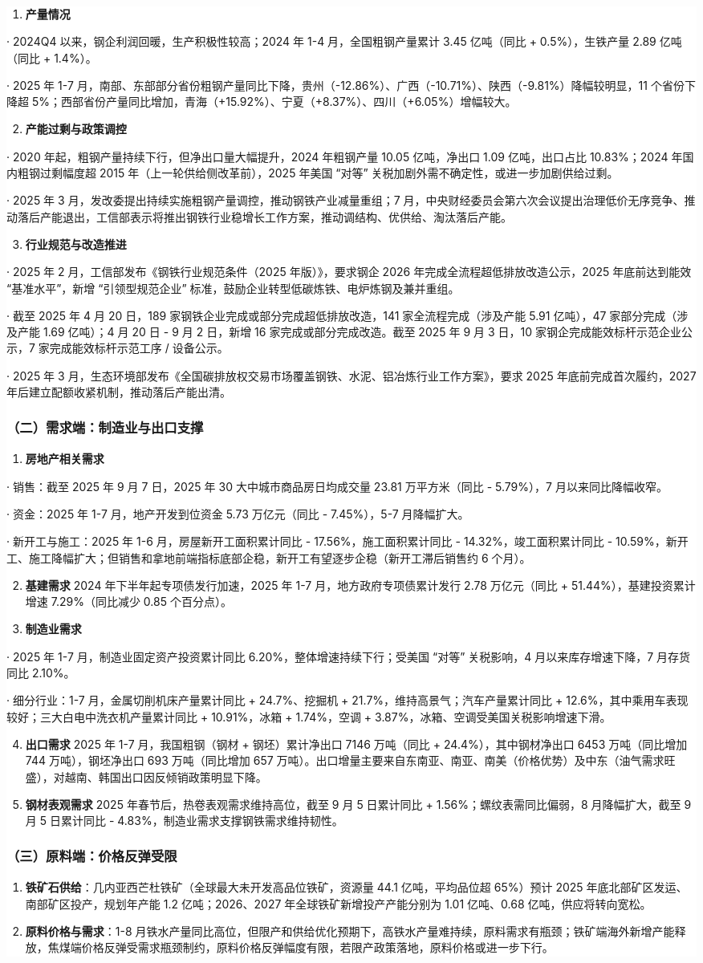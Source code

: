 1. **产量情况**

· 2024Q4 以来，钢企利润回暖，生产积极性较高；2024 年 1-4 月，全国粗钢产量累计 3.45 亿吨（同比 + 0.5%），生铁产量 2.89 亿吨（同比 + 1.4%）。

· 2025 年 1-7 月，南部、东部部分省份粗钢产量同比下降，贵州（-12.86%）、广西（-10.71%）、陕西（-9.81%）降幅较明显，11 个省份下降超 5%；西部省份产量同比增加，青海（+15.92%）、宁夏（+8.37%）、四川（+6.05%）增幅较大。

2. **产能过剩与政策调控**

· 2020 年起，粗钢产量持续下行，但净出口量大幅提升，2024 年粗钢产量 10.05 亿吨，净出口 1.09 亿吨，出口占比 10.83%；2024 年国内粗钢过剩幅度超 2015 年（上一轮供给侧改革前），2025 年美国 “对等” 关税加剧外需不确定性，或进一步加剧供给过剩。

· 2025 年 3 月，发改委提出持续实施粗钢产量调控，推动钢铁产业减量重组；7 月，中央财经委员会第六次会议提出治理低价无序竞争、推动落后产能退出，工信部表示将推出钢铁行业稳增长工作方案，推动调结构、优供给、淘汰落后产能。

3. **行业规范与改造推进**

· 2025 年 2 月，工信部发布《钢铁行业规范条件（2025 年版）》，要求钢企 2026 年完成全流程超低排放改造公示，2025 年底前达到能效 “基准水平”，新增 “引领型规范企业” 标准，鼓励企业转型低碳炼铁、电炉炼钢及兼并重组。

· 截至 2025 年 4 月 20 日，189 家钢铁企业完成或部分完成超低排放改造，141 家全流程完成（涉及产能 5.91 亿吨），47 家部分完成（涉及产能 1.69 亿吨）；4 月 20 日 - 9 月 2 日，新增 16 家完成或部分完成改造。截至 2025 年 9 月 3 日，10 家钢企完成能效标杆示范企业公示，7 家完成能效标杆示范工序 / 设备公示。

· 2025 年 3 月，生态环境部发布《全国碳排放权交易市场覆盖钢铁、水泥、铝冶炼行业工作方案》，要求 2025 年底前完成首次履约，2027 年后建立配额收紧机制，推动落后产能出清。

### **（二）需求端：制造业与出口支撑**

1. **房地产相关需求**

· 销售：截至 2025 年 9 月 7 日，2025 年 30 大中城市商品房日均成交量 23.81 万平方米（同比 - 5.79%），7 月以来同比降幅收窄。

· 资金：2025 年 1-7 月，地产开发到位资金 5.73 万亿元（同比 - 7.45%），5-7 月降幅扩大。

· 新开工与施工：2025 年 1-6 月，房屋新开工面积累计同比 - 17.56%，施工面积累计同比 - 14.32%，竣工面积累计同比 - 10.59%，新开工、施工降幅扩大；但销售和拿地前端指标底部企稳，新开工有望逐步企稳（新开工滞后销售约 6 个月）。

2. **基建需求**
2024 年下半年起专项债发行加速，2025 年 1-7 月，地方政府专项债累计发行 2.78 万亿元（同比 + 51.44%），基建投资累计增速 7.29%（同比减少 0.85 个百分点）。

3. **制造业需求**

· 2025 年 1-7 月，制造业固定资产投资累计同比 6.20%，整体增速持续下行；受美国 “对等” 关税影响，4 月以来库存增速下降，7 月存货同比 2.10%。

· 细分行业：1-7 月，金属切削机床产量累计同比 + 24.7%、挖掘机 + 21.7%，维持高景气；汽车产量累计同比 + 12.6%，其中乘用车表现较好；三大白电中洗衣机产量累计同比 + 10.91%，冰箱 + 1.74%，空调 + 3.87%，冰箱、空调受美国关税影响增速下滑。

4. **出口需求**
2025 年 1-7 月，我国粗钢（钢材 + 钢坯）累计净出口 7146 万吨（同比 + 24.4%），其中钢材净出口 6453 万吨（同比增加 744 万吨），钢坯净出口 693 万吨（同比增加 657 万吨）。出口增量主要来自东南亚、南亚、南美（价格优势）及中东（油气需求旺盛），对越南、韩国出口因反倾销政策明显下降。

5. **钢材表观需求**
2025 年春节后，热卷表观需求维持高位，截至 9 月 5 日累计同比 + 1.56%；螺纹表需同比偏弱，8 月降幅扩大，截至 9 月 5 日累计同比 - 4.83%，制造业需求支撑钢铁需求维持韧性。

### **（三）原料端：价格反弹受限**

1. **铁矿石供给**：几内亚西芒杜铁矿（全球最大未开发高品位铁矿，资源量 44.1 亿吨，平均品位超 65%）预计 2025 年底北部矿区发运、南部矿区投产，规划年产能 1.2 亿吨；2026、2027 年全球铁矿新增投产产能分别为 1.01 亿吨、0.68 亿吨，供应将转向宽松。

2. **原料价格与需求**：1-8 月铁水产量同比高位，但限产和供给优化预期下，高铁水产量难持续，原料需求有瓶颈；铁矿端海外新增产能释放，焦煤端价格反弹受需求瓶颈制约，原料价格反弹幅度有限，若限产政策落地，原料价格或进一步下行。
